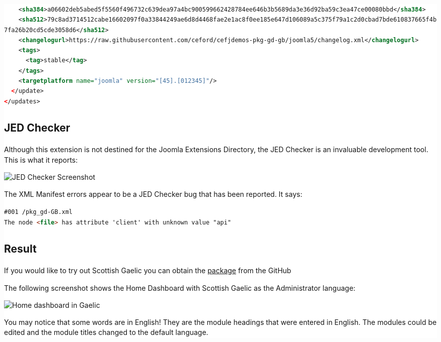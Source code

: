 ```xml
    <sha384>a06602deb5abed5f5560f496732c639dea97a4bc900599662428784ee646b3b5689da3e36d92ba59c3ea47ce00080bbd</sha384>
    <sha512>79c8ad3714512cabe16602097f0a33844249ae6d8d4468fae2e1ac8f0ee185e647d106089a5c375f79a1c2d0cbad7bde610837665f4b7fa26b20cd5cde3058d6</sha512>
    <changelogurl>https://raw.githubusercontent.com/ceford/cefjdemos-pkg-gd-gb/joomla5/changelog.xml</changelogurl>
    <tags>
      <tag>stable</tag>
    </tags>
    <targetplatform name="joomla" version="[45].[012345]"/>
  </update>
</updates>
```

## JED Checker

Although this extension is not destined for the Joomla Extensions Directory, the JED Checker is an invaluable development tool. This is what it reports:

![JED Checker Screenshot](../../../en/images/languages/jed-check-gaelic.png)

The XML Manifest errors appear to be a JED Checker bug that has been reported. It says:

```html
#001 /pkg_gd-GB.xml
The node <file> has attribute 'client' with unknown value "api"
```

## Result

If you would like to try out Scottish Gaelic you can obtain the [package](https://github.com/ceford/cefjdemos-pkg-gd-gb/raw/joomla5/downloads/pkg_gd-GB-joomla5.zip) from the GitHub

The following screenshot shows the Home Dashboard with Scottish Gaelic as the Administrator language:

![Home dashboard in Gaelic](../../../en/images/languages/home-dashboard-gaelic.png)

You may notice that some words are in English! They are the module headings that were entered in English. The modules could be edited and the module titles changed to the default language.
